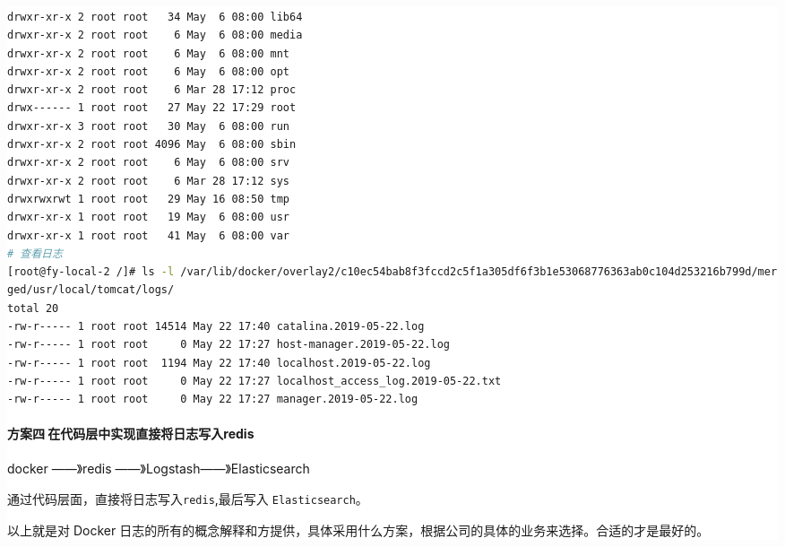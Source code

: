 ```bash
drwxr-xr-x 2 root root   34 May  6 08:00 lib64
drwxr-xr-x 2 root root    6 May  6 08:00 media
drwxr-xr-x 2 root root    6 May  6 08:00 mnt
drwxr-xr-x 2 root root    6 May  6 08:00 opt
drwxr-xr-x 2 root root    6 Mar 28 17:12 proc
drwx------ 1 root root   27 May 22 17:29 root
drwxr-xr-x 3 root root   30 May  6 08:00 run
drwxr-xr-x 2 root root 4096 May  6 08:00 sbin
drwxr-xr-x 2 root root    6 May  6 08:00 srv
drwxr-xr-x 2 root root    6 Mar 28 17:12 sys
drwxrwxrwt 1 root root   29 May 16 08:50 tmp
drwxr-xr-x 1 root root   19 May  6 08:00 usr
drwxr-xr-x 1 root root   41 May  6 08:00 var
# 查看日志
[root@fy-local-2 /]# ls -l /var/lib/docker/overlay2/c10ec54bab8f3fccd2c5f1a305df6f3b1e53068776363ab0c104d253216b799d/merged/usr/local/tomcat/logs/
total 20
-rw-r----- 1 root root 14514 May 22 17:40 catalina.2019-05-22.log
-rw-r----- 1 root root     0 May 22 17:27 host-manager.2019-05-22.log
-rw-r----- 1 root root  1194 May 22 17:40 localhost.2019-05-22.log
-rw-r----- 1 root root     0 May 22 17:27 localhost_access_log.2019-05-22.txt
-rw-r----- 1 root root     0 May 22 17:27 manager.2019-05-22.log

```



#### 方案四  在代码层中实现直接将日志写入redis

docker  ——》redis ——》Logstash——》Elasticsearch 

通过代码层面，直接将日志写入`redis`,最后写入 `Elasticsearch`。



以上就是对 Docker 日志的所有的概念解释和方提供，具体采用什么方案，根据公司的具体的业务来选择。合适的才是最好的。

